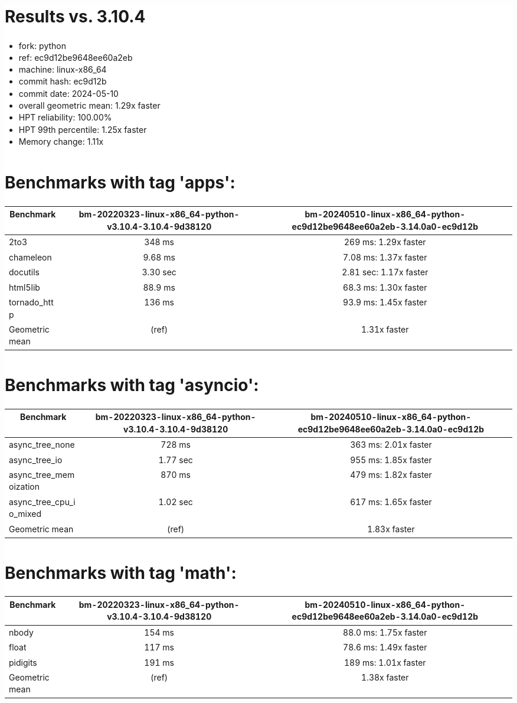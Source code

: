 # Results vs. 3.10.4

- fork: python
- ref: ec9d12be9648ee60a2eb
- machine: linux-x86_64
- commit hash: ec9d12b
- commit date: 2024-05-10
- overall geometric mean: 1.29x faster
- HPT reliability: 100.00%
- HPT 99th percentile: 1.25x faster
- Memory change: 1.11x

Benchmarks with tag 'apps':
===========================

| Benchmark      | bm-20220323-linux-x86_64-python-v3.10.4-3.10.4-9d38120 | bm-20240510-linux-x86_64-python-ec9d12be9648ee60a2eb-3.14.0a0-ec9d12b |
|----------------|:------------------------------------------------------:|:---------------------------------------------------------------------:|
| 2to3           | 348 ms                                                 | 269 ms: 1.29x faster                                                  |
| chameleon      | 9.68 ms                                                | 7.08 ms: 1.37x faster                                                 |
| docutils       | 3.30 sec                                               | 2.81 sec: 1.17x faster                                                |
| html5lib       | 88.9 ms                                                | 68.3 ms: 1.30x faster                                                 |
| tornado_http   | 136 ms                                                 | 93.9 ms: 1.45x faster                                                 |
| Geometric mean | (ref)                                                  | 1.31x faster                                                          |

Benchmarks with tag 'asyncio':
==============================

| Benchmark               | bm-20220323-linux-x86_64-python-v3.10.4-3.10.4-9d38120 | bm-20240510-linux-x86_64-python-ec9d12be9648ee60a2eb-3.14.0a0-ec9d12b |
|-------------------------|:------------------------------------------------------:|:---------------------------------------------------------------------:|
| async_tree_none         | 728 ms                                                 | 363 ms: 2.01x faster                                                  |
| async_tree_io           | 1.77 sec                                               | 955 ms: 1.85x faster                                                  |
| async_tree_memoization  | 870 ms                                                 | 479 ms: 1.82x faster                                                  |
| async_tree_cpu_io_mixed | 1.02 sec                                               | 617 ms: 1.65x faster                                                  |
| Geometric mean          | (ref)                                                  | 1.83x faster                                                          |

Benchmarks with tag 'math':
===========================

| Benchmark      | bm-20220323-linux-x86_64-python-v3.10.4-3.10.4-9d38120 | bm-20240510-linux-x86_64-python-ec9d12be9648ee60a2eb-3.14.0a0-ec9d12b |
|----------------|:------------------------------------------------------:|:---------------------------------------------------------------------:|
| nbody          | 154 ms                                                 | 88.0 ms: 1.75x faster                                                 |
| float          | 117 ms                                                 | 78.6 ms: 1.49x faster                                                 |
| pidigits       | 191 ms                                                 | 189 ms: 1.01x faster                                                  |
| Geometric mean | (ref)                                                  | 1.38x faster                                                          |
